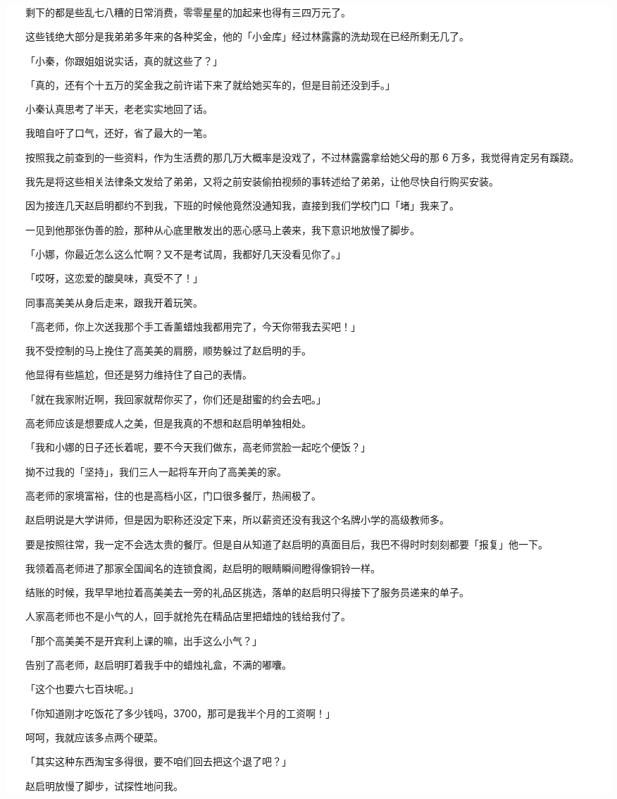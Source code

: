&emsp;&emsp;剩下的都是些乱七八糟的日常消费，零零星星的加起来也得有三四万元了。  
  
&emsp;&emsp;这些钱绝大部分是我弟弟多年来的各种奖金，他的「小金库」经过林露露的洗劫现在已经所剩无几了。  
  
&emsp;&emsp;「小秦，你跟姐姐说实话，真的就这些了？」  
  
&emsp;&emsp;「真的，还有个十五万的奖金我之前许诺下来了就给她买车的，但是目前还没到手。」  
  
&emsp;&emsp;小秦认真思考了半天，老老实实地回了话。  
  
&emsp;&emsp;我暗自吁了口气，还好，省了最大的一笔。  
  
&emsp;&emsp;按照我之前查到的一些资料，作为生活费的那几万大概率是没戏了，不过林露露拿给她父母的那 6 万多，我觉得肯定另有蹊跷。  
  
&emsp;&emsp;我先是将这些相关法律条文发给了弟弟，又将之前安装偷拍视频的事转述给了弟弟，让他尽快自行购买安装。  
  
&emsp;&emsp;因为接连几天赵启明都约不到我，下班的时候他竟然没通知我，直接到我们学校门口「堵」我来了。  
  
&emsp;&emsp;一见到他那张伪善的脸，那种从心底里散发出的恶心感马上袭来，我下意识地放慢了脚步。  
  
&emsp;&emsp;「小娜，你最近怎么这么忙啊？又不是考试周，我都好几天没看见你了。」  
  
&emsp;&emsp;「哎呀，这恋爱的酸臭味，真受不了！」  
  
&emsp;&emsp;同事高美美从身后走来，跟我开着玩笑。  
  
&emsp;&emsp;「高老师，你上次送我那个手工香薰蜡烛我都用完了，今天你带我去买吧！」  
  
&emsp;&emsp;我不受控制的马上挽住了高美美的肩膀，顺势躲过了赵启明的手。  
  
&emsp;&emsp;他显得有些尴尬，但还是努力维持住了自己的表情。  
  
&emsp;&emsp;「就在我家附近啊，我回家就帮你买了，你们还是甜蜜的约会去吧。」  
  
&emsp;&emsp;高老师应该是想要成人之美，但是我真的不想和赵启明单独相处。  
  
&emsp;&emsp;「我和小娜的日子还长着呢，要不今天我们做东，高老师赏脸一起吃个便饭？」  
  
&emsp;&emsp;拗不过我的「坚持」，我们三人一起将车开向了高美美的家。  
  
&emsp;&emsp;高老师的家境富裕，住的也是高档小区，门口很多餐厅，热闹极了。  
  
&emsp;&emsp;赵启明说是大学讲师，但是因为职称还没定下来，所以薪资还没有我这个名牌小学的高级教师多。  
  
&emsp;&emsp;要是按照往常，我一定不会选太贵的餐厅。但是自从知道了赵启明的真面目后，我巴不得时时刻刻都要「报复」他一下。  
  
&emsp;&emsp;我领着高老师进了那家全国闻名的连锁食阁，赵启明的眼睛瞬间瞪得像铜铃一样。  
  
&emsp;&emsp;结账的时候，我早早地拉着高美美去一旁的礼品区挑选，落单的赵启明只得接下了服务员递来的单子。  
  
&emsp;&emsp;人家高老师也不是小气的人，回手就抢先在精品店里把蜡烛的钱给我付了。  
  
&emsp;&emsp;「那个高美美不是开宾利上课的嘛，出手这么小气？」  
  
&emsp;&emsp;告别了高老师，赵启明盯着我手中的蜡烛礼盒，不满的嘟囔。  
  
&emsp;&emsp;「这个也要六七百块呢。」  
  
&emsp;&emsp;「你知道刚才吃饭花了多少钱吗，3700，那可是我半个月的工资啊！」  
  
&emsp;&emsp;呵呵，我就应该多点两个硬菜。  
  
&emsp;&emsp;「其实这种东西淘宝多得很，要不咱们回去把这个退了吧？」  
  
&emsp;&emsp;赵启明放慢了脚步，试探性地问我。  
  